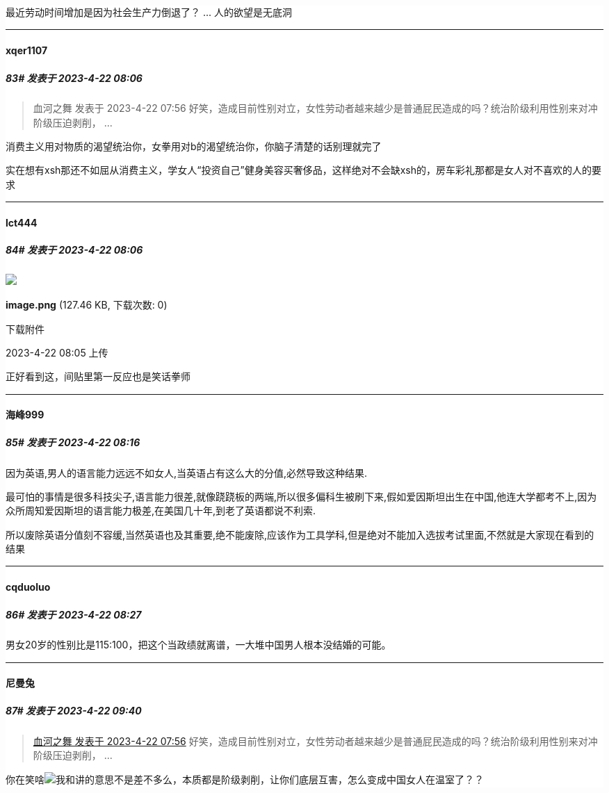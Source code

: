 最近劳动时间增加是因为社会生产力倒退了？ ...</blockquote>
人的欲望是无底洞


*****

####  xqer1107  
##### 83#       发表于 2023-4-22 08:06

<blockquote>血河之舞 发表于 2023-4-22 07:56
好笑，造成目前性别对立，女性劳动者越来越少是普通屁民造成的吗？统治阶级利用性别来对冲阶级压迫剥削， ...</blockquote>
消费主义用对物质的渴望统治你，女拳用对b的渴望统治你，你脑子清楚的话别理就完了

实在想有xsh那还不如屈从消费主义，学女人“投资自己”健身美容买奢侈品，这样绝对不会缺xsh的，房车彩礼那都是女人对不喜欢的人的要求

*****

####  lct444  
##### 84#       发表于 2023-4-22 08:06

<img src="https://img.saraba1st.com/forum/202304/22/080512fx7zzhfsfccfhhs0.png" referrerpolicy="no-referrer">

<strong>image.png</strong> (127.46 KB, 下载次数: 0)

下载附件

2023-4-22 08:05 上传

正好看到这，间贴里第一反应也是笑话拳师


*****

####  海峰999  
##### 85#       发表于 2023-4-22 08:16

因为英语,男人的语言能力远远不如女人,当英语占有这么大的分值,必然导致这种结果.

最可怕的事情是很多科技尖子,语言能力很差,就像跷跷板的两端,所以很多偏科生被刷下来,假如爱因斯坦出生在中国,他连大学都考不上,因为众所周知爱因斯坦的语言能力极差,在美国几十年,到老了英语都说不利索.

所以废除英语分值刻不容缓,当然英语也及其重要,绝不能废除,应该作为工具学科,但是绝对不能加入选拔考试里面,不然就是大家现在看到的结果


*****

####  cqduoluo  
##### 86#       发表于 2023-4-22 08:27

男女20岁的性别比是115:100，把这个当政绩就离谱，一大堆中国男人根本没结婚的可能。


*****

####  尼曼兔  
##### 87#       发表于 2023-4-22 09:40

<blockquote><a href="httphttps://bbs.saraba1st.com/2b/forum.php?mod=redirect&amp;goto=findpost&amp;pid=60556968&amp;ptid=2130137" target="_blank">血河之舞 发表于 2023-4-22 07:56</a>
好笑，造成目前性别对立，女性劳动者越来越少是普通屁民造成的吗？统治阶级利用性别来对冲阶级压迫剥削， ...</blockquote>
你在笑啥<img src="https://static.saraba1st.com/image/smiley/face2017/021.png" referrerpolicy="no-referrer">我和讲的意思不是差不多么，本质都是阶级剥削，让你们底层互害，怎么变成中国女人在温室了？？
